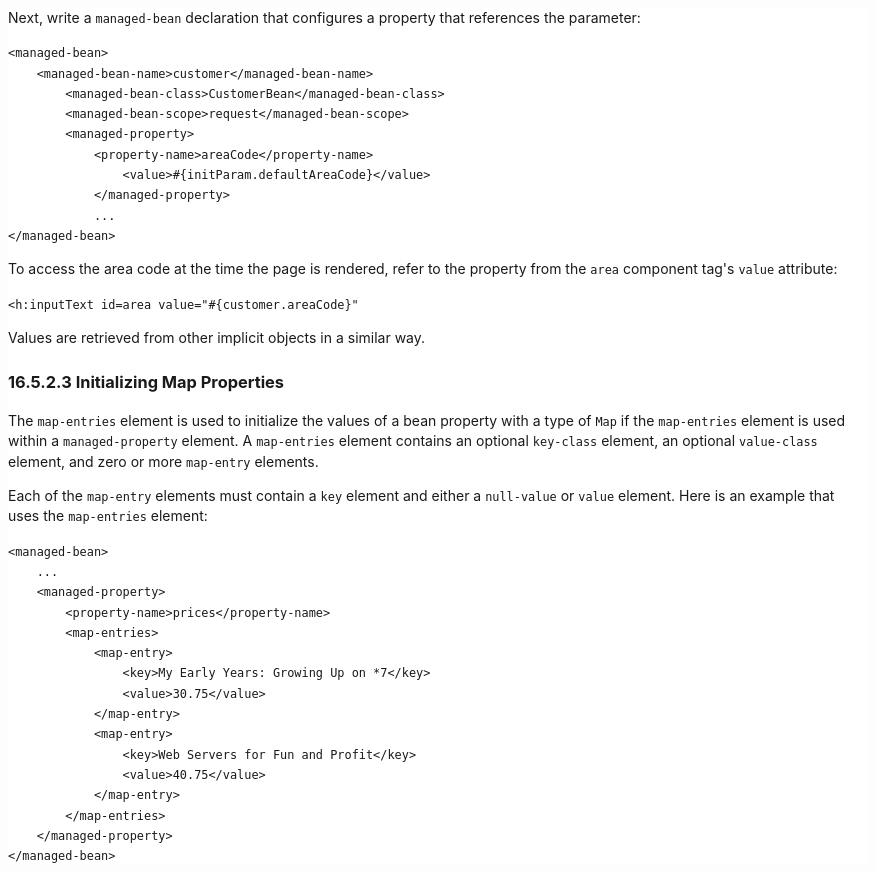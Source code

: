 Next, write a `managed-bean` declaration that configures a property that
references the parameter:

``` oac_no_warn
<managed-bean>
    <managed-bean-name>customer</managed-bean-name>
        <managed-bean-class>CustomerBean</managed-bean-class>
        <managed-bean-scope>request</managed-bean-scope>
        <managed-property>
            <property-name>areaCode</property-name>
                <value>#{initParam.defaultAreaCode}</value>
            </managed-property>
            ...
</managed-bean>
```

To access the area code at the time the page is rendered, refer to the
property from the `area` component tag's `value` attribute:

``` oac_no_warn
<h:inputText id=area value="#{customer.areaCode}"
```

Values are retrieved from other implicit objects in a similar way.

### 16.5.2.3 Initializing Map Properties

The `map-entries` element is used to initialize the values of a bean
property with a type of `Map` if the `map-entries` element is used
within a `managed-property` element. A `map-entries` element contains an
optional `key-class` element, an optional `value-class` element, and
zero or more `map-entry` elements.

Each of the `map-entry` elements must contain a `key` element and either
a `null-value` or `value` element. Here is an example that uses the
`map-entries` element:

``` oac_no_warn
<managed-bean>
    ...
    <managed-property>
        <property-name>prices</property-name>
        <map-entries>
            <map-entry>
                <key>My Early Years: Growing Up on *7</key>
                <value>30.75</value>
            </map-entry>
            <map-entry>
                <key>Web Servers for Fun and Profit</key>
                <value>40.75</value>
            </map-entry>
        </map-entries>
    </managed-property>
</managed-bean>
```

